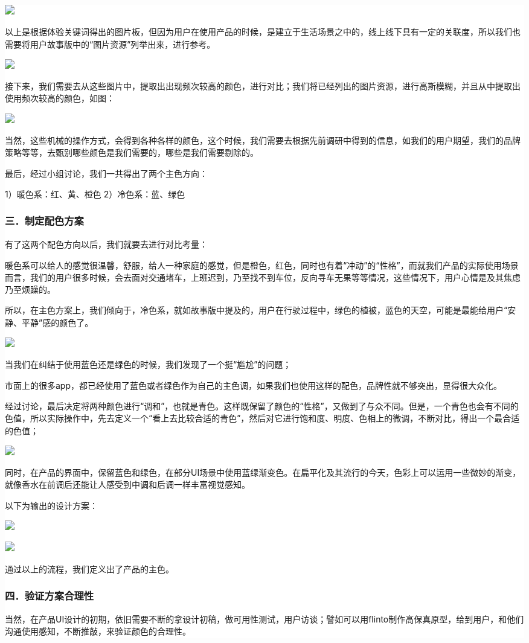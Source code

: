 ![](http://oi68vw4nk.bkt.clouddn.com/qingxu_09.png)

以上是根据体验关键词得出的图片板，但因为用户在使用产品的时候，是建立于生活场景之中的，线上线下具有一定的关联度，所以我们也需要将用户故事版中的“图片资源”列举出来，进行参考。

![](http://oi68vw4nk.bkt.clouddn.com/qingxu_10.png)


接下来，我们需要去从这些图片中，提取出出现频次较高的颜色，进行对比；我们将已经列出的图片资源，进行高斯模糊，并且从中提取出使用频次较高的颜色，如图：

![](http://oi68vw4nk.bkt.clouddn.com/qingxu_11.png)

当然，这些机械的操作方式，会得到各种各样的颜色，这个时候，我们需要去根据先前调研中得到的信息，如我们的用户期望，我们的品牌策略等等，去甄别哪些颜色是我们需要的，哪些是我们需要剔除的。

最后，经过小组讨论，我们一共得出了两个主色方向：


1）暖色系：红、黄、橙色
2）冷色系：蓝、绿色

### 三．制定配色方案

有了这两个配色方向以后，我们就要去进行对比考量：

暖色系可以给人的感觉很温馨，舒服，给人一种家庭的感觉，但是橙色，红色，同时也有着“冲动”的“性格”，而就我们产品的实际使用场景而言，我们的用户很多时候，会去面对交通堵车，上班迟到，乃至找不到车位，反向寻车无果等等情况，这些情况下，用户心情是及其焦虑乃至烦躁的。


所以，在主色方案上，我们倾向于，冷色系，就如故事版中提及的，用户在行驶过程中，绿色的植被，蓝色的天空，可能是最能给用户“安静、平静”感的颜色了。

![](http://oi68vw4nk.bkt.clouddn.com/qingxu_122.png)

当我们在纠结于使用蓝色还是绿色的时候，我们发现了一个挺“尴尬”的问题；

市面上的很多app，都已经使用了蓝色或者绿色作为自己的主色调，如果我们也使用这样的配色，品牌性就不够突出，显得很大众化。

经过讨论，最后决定将两种颜色进行“调和”，也就是青色。这样既保留了颜色的“性格”，又做到了与众不同。但是，一个青色也会有不同的色值，所以实际操作中，先去定义一个“看上去比较合适的青色”，然后对它进行饱和度、明度、色相上的微调，不断对比，得出一个最合适的色值；

![](http://oi68vw4nk.bkt.clouddn.com/qingxu_133.png)


同时，在产品的界面中，保留蓝色和绿色，在部分UI场景中使用蓝绿渐变色。在扁平化及其流行的今天，色彩上可以运用一些微妙的渐变，就像香水在前调后还能让人感受到中调和后调一样丰富视觉感知。

以下为输出的设计方案：


![](http://oi68vw4nk.bkt.clouddn.com/qingxu_144.png)


![](http://oi68vw4nk.bkt.clouddn.com/qingxu_15.jpg)


通过以上的流程，我们定义出了产品的主色。

### 四．验证方案合理性


当然，在产品UI设计的初期，依旧需要不断的拿设计初稿，做可用性测试，用户访谈；譬如可以用flinto制作高保真原型，给到用户，和他们沟通使用感知，不断推敲，来验证颜色的合理性。









